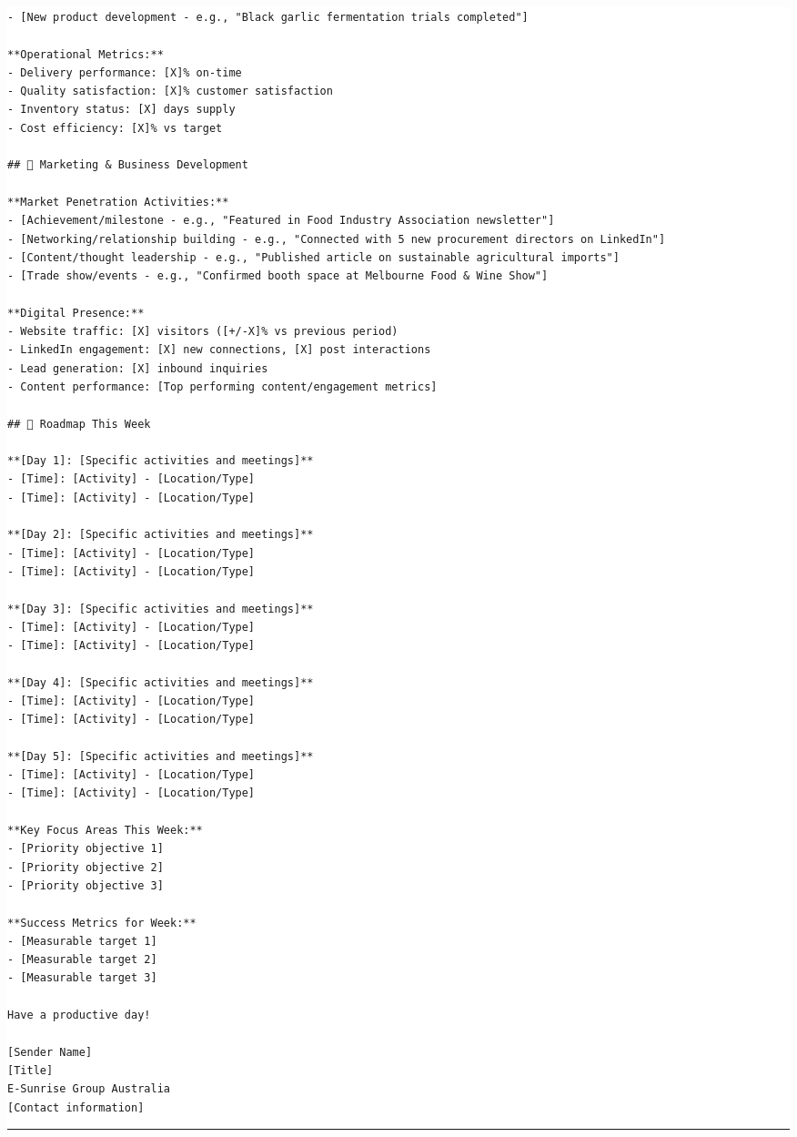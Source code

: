 ```
- [New product development - e.g., "Black garlic fermentation trials completed"]

**Operational Metrics:**
- Delivery performance: [X]% on-time
- Quality satisfaction: [X]% customer satisfaction
- Inventory status: [X] days supply
- Cost efficiency: [X]% vs target

## 🎯 Marketing & Business Development

**Market Penetration Activities:**
- [Achievement/milestone - e.g., "Featured in Food Industry Association newsletter"]
- [Networking/relationship building - e.g., "Connected with 5 new procurement directors on LinkedIn"]  
- [Content/thought leadership - e.g., "Published article on sustainable agricultural imports"]
- [Trade show/events - e.g., "Confirmed booth space at Melbourne Food & Wine Show"]

**Digital Presence:**
- Website traffic: [X] visitors ([+/-X]% vs previous period)
- LinkedIn engagement: [X] new connections, [X] post interactions
- Lead generation: [X] inbound inquiries
- Content performance: [Top performing content/engagement metrics]

## 📅 Roadmap This Week

**[Day 1]: [Specific activities and meetings]**
- [Time]: [Activity] - [Location/Type]
- [Time]: [Activity] - [Location/Type]

**[Day 2]: [Specific activities and meetings]**
- [Time]: [Activity] - [Location/Type]  
- [Time]: [Activity] - [Location/Type]

**[Day 3]: [Specific activities and meetings]**
- [Time]: [Activity] - [Location/Type]
- [Time]: [Activity] - [Location/Type]

**[Day 4]: [Specific activities and meetings]**
- [Time]: [Activity] - [Location/Type]
- [Time]: [Activity] - [Location/Type]

**[Day 5]: [Specific activities and meetings]**
- [Time]: [Activity] - [Location/Type]
- [Time]: [Activity] - [Location/Type]

**Key Focus Areas This Week:**
- [Priority objective 1]
- [Priority objective 2]  
- [Priority objective 3]

**Success Metrics for Week:**
- [Measurable target 1]
- [Measurable target 2]
- [Measurable target 3]

Have a productive day!

[Sender Name]
[Title]
E-Sunrise Group Australia
[Contact information]
```

---